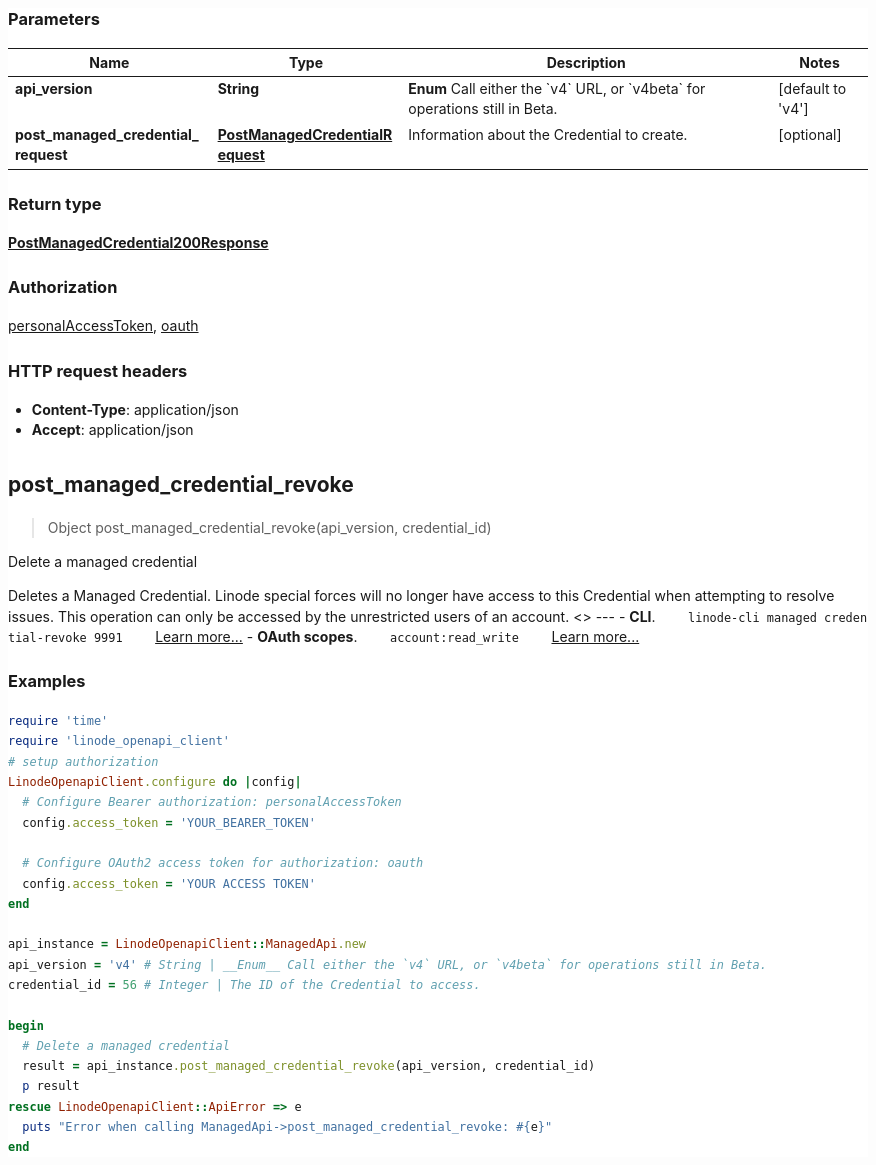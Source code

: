 ### Parameters

| Name | Type | Description | Notes |
| ---- | ---- | ----------- | ----- |
| **api_version** | **String** | __Enum__ Call either the &#x60;v4&#x60; URL, or &#x60;v4beta&#x60; for operations still in Beta. | [default to &#39;v4&#39;] |
| **post_managed_credential_request** | [**PostManagedCredentialRequest**](PostManagedCredentialRequest.md) | Information about the Credential to create. | [optional] |

### Return type

[**PostManagedCredential200Response**](PostManagedCredential200Response.md)

### Authorization

[personalAccessToken](../README.md#personalAccessToken), [oauth](../README.md#oauth)

### HTTP request headers

- **Content-Type**: application/json
- **Accept**: application/json


## post_managed_credential_revoke

> Object post_managed_credential_revoke(api_version, credential_id)

Delete a managed credential

Deletes a Managed Credential.  Linode special forces will no longer have access to this Credential when attempting to resolve issues.  This operation can only be accessed by the unrestricted users of an account.   <<LB>>  ---   - __CLI__.      ```     linode-cli managed credential-revoke 9991     ```      [Learn more...](https://www.linode.com/docs/products/tools/cli/get-started/)  - __OAuth scopes__.      ```     account:read_write     ```      [Learn more...](https://techdocs.akamai.com/linode-api/reference/get-started#oauth)

### Examples

```ruby
require 'time'
require 'linode_openapi_client'
# setup authorization
LinodeOpenapiClient.configure do |config|
  # Configure Bearer authorization: personalAccessToken
  config.access_token = 'YOUR_BEARER_TOKEN'

  # Configure OAuth2 access token for authorization: oauth
  config.access_token = 'YOUR ACCESS TOKEN'
end

api_instance = LinodeOpenapiClient::ManagedApi.new
api_version = 'v4' # String | __Enum__ Call either the `v4` URL, or `v4beta` for operations still in Beta.
credential_id = 56 # Integer | The ID of the Credential to access.

begin
  # Delete a managed credential
  result = api_instance.post_managed_credential_revoke(api_version, credential_id)
  p result
rescue LinodeOpenapiClient::ApiError => e
  puts "Error when calling ManagedApi->post_managed_credential_revoke: #{e}"
end
```
